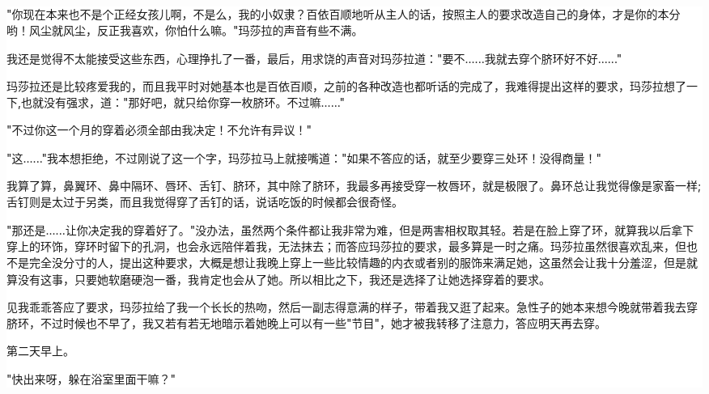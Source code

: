 





"你现在本来也不是个正经女孩儿啊，不是么，我的小奴隶？百依百顺地听从主人的话，按照主人的要求改造自己的身体，才是你的本分哟！风尘就风尘，反正我喜欢，你怕什么嘛。"玛莎拉的声音有些不满。







我还是觉得不太能接受这些东西，心理挣扎了一番，最后，用求饶的声音对玛莎拉道："要不......我就去穿个脐环好不好......"







玛莎拉还是比较疼爱我的，而且我平时对她基本也是百依百顺，之前的各种改造也都听话的完成了，我难得提出这样的要求，玛莎拉想了一下,也就没有强求，道："那好吧，就只给你穿一枚脐环。不过嘛......"







"不过你这一个月的穿着必须全部由我决定！不允许有异议！"







"这......"我本想拒绝，不过刚说了这一个字，玛莎拉马上就接嘴道："如果不答应的话，就至少要穿三处环！没得商量！"







我算了算，鼻翼环、鼻中隔环、唇环、舌钉、脐环，其中除了脐环，我最多再接受穿一枚唇环，就是极限了。鼻环总让我觉得像是家畜一样;舌钉则是太过于另类，而且我觉得穿了舌钉的话，说话吃饭的时候都会很奇怪。







"那还是......让你决定我的穿着好了。"没办法，虽然两个条件都让我非常为难，但是两害相权取其轻。若是在脸上穿了环，就算我以后拿下穿上的环饰，穿环时留下的孔洞，也会永远陪伴着我，无法抹去；而答应玛莎拉的要求，最多算是一时之痛。玛莎拉虽然很喜欢乱来，但也不是完全没分寸的人，提出这种要求，大概是想让我晚上穿上一些比较情趣的内衣或者别的服饰来满足她，这虽然会让我十分羞涩，但是就算没有这事，只要她软磨硬泡一番，我肯定也会从了她。所以相比之下，我还是选择了让她选择穿着的要求。







见我乖乖答应了要求，玛莎拉给了我一个长长的热吻，然后一副志得意满的样子，带着我又逛了起来。急性子的她本来想今晚就带着我去穿脐环，不过时候也不早了，我又若有若无地暗示着她晚上可以有一些"节目"，她才被我转移了注意力，答应明天再去穿。







第二天早上。







"快出来呀，躲在浴室里面干嘛？"
